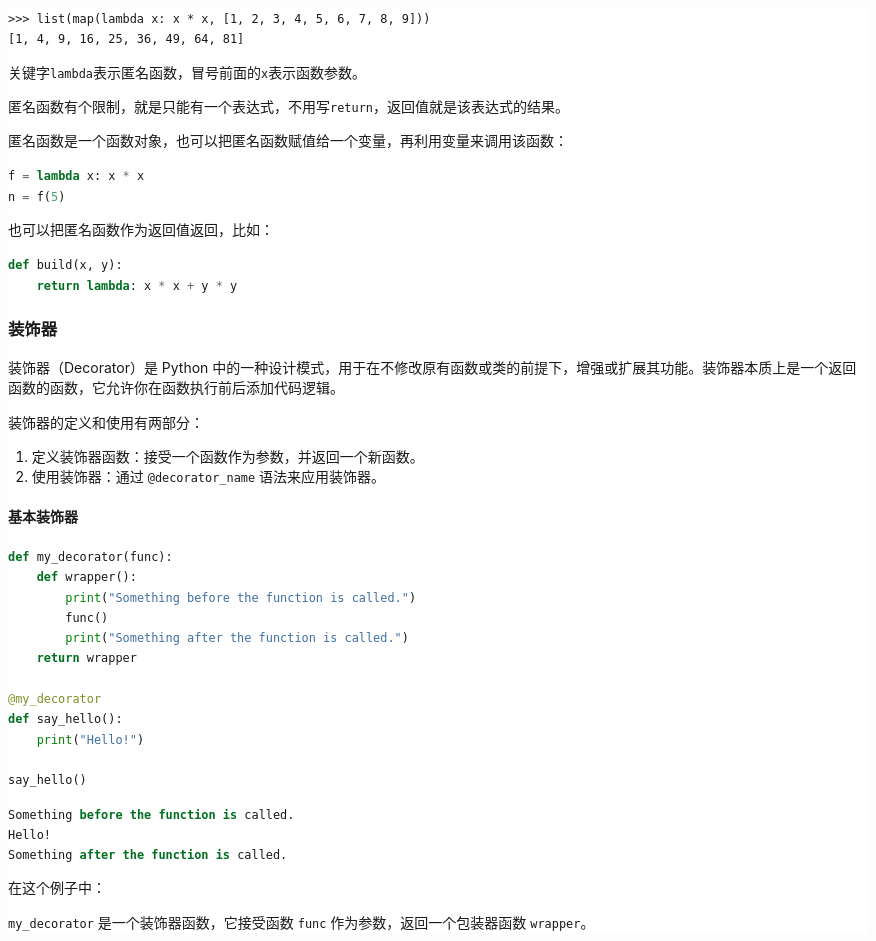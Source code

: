 ```plain
>>> list(map(lambda x: x * x, [1, 2, 3, 4, 5, 6, 7, 8, 9]))
[1, 4, 9, 16, 25, 36, 49, 64, 81]
```

关键字`lambda`表示匿名函数，冒号前面的`x`表示函数参数。

匿名函数有个限制，就是只能有一个表达式，不用写`return`，返回值就是该表达式的结果。

匿名函数是一个函数对象，也可以把匿名函数赋值给一个变量，再利用变量来调用该函数：

```python
f = lambda x: x * x
n = f(5)
```

也可以把匿名函数作为返回值返回，比如：

```python
def build(x, y):
    return lambda: x * x + y * y
```

### 装饰器

装饰器（Decorator）是 Python 中的一种设计模式，用于在不修改原有函数或类的前提下，增强或扩展其功能。装饰器本质上是一个返回函数的函数，它允许你在函数执行前后添加代码逻辑。

装饰器的定义和使用有两部分：

1. 定义装饰器函数：接受一个函数作为参数，并返回一个新函数。
2. 使用装饰器：通过 `@decorator_name` 语法来应用装饰器。

#### 基本装饰器

```python
def my_decorator(func):
    def wrapper():
        print("Something before the function is called.")
        func()
        print("Something after the function is called.")
    return wrapper

@my_decorator
def say_hello():
    print("Hello!")

say_hello()
```

```sql
Something before the function is called.
Hello!
Something after the function is called.
```

在这个例子中：

`my_decorator` 是一个装饰器函数，它接受函数 `func` 作为参数，返回一个包装器函数 `wrapper`。
